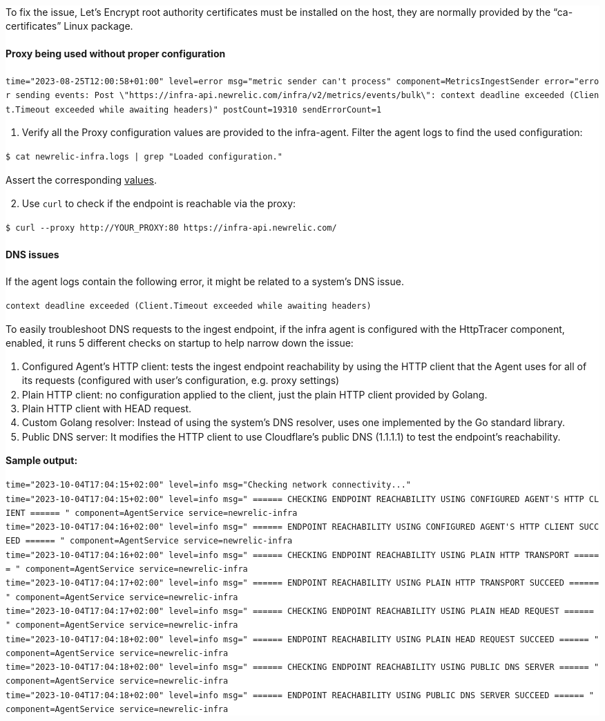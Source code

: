 To fix the issue, Let’s Encrypt root authority certificates must be installed on the host, they are normally provided by the “ca-certificates” Linux package.

#### Proxy being used without proper configuration

```
time="2023-08-25T12:00:58+01:00" level=error msg="metric sender can't process" component=MetricsIngestSender error="error sending events: Post \"https://infra-api.newrelic.com/infra/v2/metrics/events/bulk\": context deadline exceeded (Client.Timeout exceeded while awaiting headers)" postCount=19310 sendErrorCount=1
```

1. Verify all the Proxy configuration values are provided to the infra-agent. Filter the agent logs to find the used configuration:

```
$ cat newrelic-infra.logs | grep "Loaded configuration."
```

Assert the corresponding [values](https://docs.newrelic.com/docs/infrastructure/install-infrastructure-agent/configuration/infrastructure-agent-configuration-settings/#proxy-variables).

2. Use `curl` to check if the endpoint is reachable via the proxy:

```
$ curl --proxy http://YOUR_PROXY:80 https://infra-api.newrelic.com/
```

#### DNS issues

If the agent logs contain the following error, it might be related to a system’s DNS issue.

```
context deadline exceeded (Client.Timeout exceeded while awaiting headers)
```

To easily troubleshoot DNS requests to the ingest endpoint, if the infra agent is configured with the HttpTracer component, enabled, it runs 5 different checks on startup to help narrow down the issue:

1. Configured Agent’s HTTP client: tests the ingest endpoint reachability by using the HTTP client that the Agent uses for all of its requests (configured with user’s configuration, e.g. proxy settings)
2. Plain HTTP client: no configuration applied to the client, just the plain HTTP client provided by Golang.
3. Plain HTTP	client with HEAD request.
4. Custom Golang resolver: Instead of using the system’s DNS resolver, uses one implemented by the Go standard library.
5. Public DNS server: It modifies the HTTP client to use Cloudflare’s public DNS (1.1.1.1) to test the endpoint’s reachability.

**Sample output:**

```
time="2023-10-04T17:04:15+02:00" level=info msg="Checking network connectivity..."
time="2023-10-04T17:04:15+02:00" level=info msg=" ====== CHECKING ENDPOINT REACHABILITY USING CONFIGURED AGENT'S HTTP CLIENT ====== " component=AgentService service=newrelic-infra
time="2023-10-04T17:04:16+02:00" level=info msg=" ====== ENDPOINT REACHABILITY USING CONFIGURED AGENT'S HTTP CLIENT SUCCEED ====== " component=AgentService service=newrelic-infra
time="2023-10-04T17:04:16+02:00" level=info msg=" ====== CHECKING ENDPOINT REACHABILITY USING PLAIN HTTP TRANSPORT ====== " component=AgentService service=newrelic-infra
time="2023-10-04T17:04:17+02:00" level=info msg=" ====== ENDPOINT REACHABILITY USING PLAIN HTTP TRANSPORT SUCCEED ====== " component=AgentService service=newrelic-infra
time="2023-10-04T17:04:17+02:00" level=info msg=" ====== CHECKING ENDPOINT REACHABILITY USING PLAIN HEAD REQUEST ====== " component=AgentService service=newrelic-infra
time="2023-10-04T17:04:18+02:00" level=info msg=" ====== ENDPOINT REACHABILITY USING PLAIN HEAD REQUEST SUCCEED ====== " component=AgentService service=newrelic-infra
time="2023-10-04T17:04:18+02:00" level=info msg=" ====== CHECKING ENDPOINT REACHABILITY USING PUBLIC DNS SERVER ====== " component=AgentService service=newrelic-infra
time="2023-10-04T17:04:18+02:00" level=info msg=" ====== ENDPOINT REACHABILITY USING PUBLIC DNS SERVER SUCCEED ====== " component=AgentService service=newrelic-infra
```